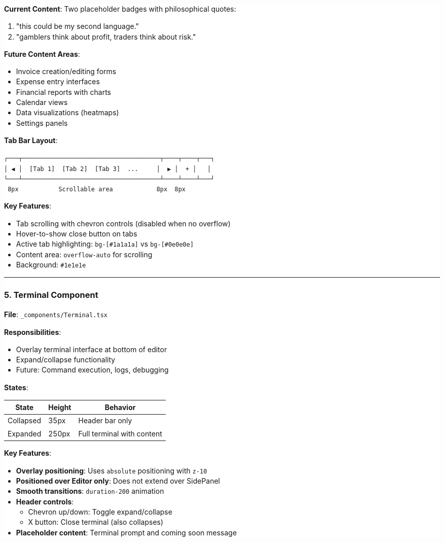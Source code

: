 **Current Content**:
Two placeholder badges with philosophical quotes:
1. "this could be my second language."
2. "gamblers think about profit, traders think about risk."

**Future Content Areas**:
- Invoice creation/editing forms
- Expense entry interfaces
- Financial reports with charts
- Calendar views
- Data visualizations (heatmaps)
- Settings panels

**Tab Bar Layout**:
```
┌───┬──────────────────────────────────────┬────┬────┬───┐
│ ◀ │  [Tab 1]  [Tab 2]  [Tab 3]  ...     │  ▶ │  + │   │
└───┴──────────────────────────────────────┴────┴────┴───┘
 8px           Scrollable area            8px  8px
```

**Key Features**:
- Tab scrolling with chevron controls (disabled when no overflow)
- Hover-to-show close button on tabs
- Active tab highlighting: `bg-[#1a1a1a]` vs `bg-[#0e0e0e]`
- Content area: `overflow-auto` for scrolling
- Background: `#1e1e1e`

---

### 5. Terminal Component

**File**: `_components/Terminal.tsx`

**Responsibilities**:
- Overlay terminal interface at bottom of editor
- Expand/collapse functionality
- Future: Command execution, logs, debugging

**States**:

| State | Height | Behavior |
|-------|--------|----------|
| Collapsed | 35px | Header bar only |
| Expanded | 250px | Full terminal with content |

**Key Features**:
- **Overlay positioning**: Uses `absolute` positioning with `z-10`
- **Positioned over Editor only**: Does not extend over SidePanel
- **Smooth transitions**: `duration-200` animation
- **Header controls**: 
  - Chevron up/down: Toggle expand/collapse
  - X button: Close terminal (also collapses)
- **Placeholder content**: Terminal prompt and coming soon message
